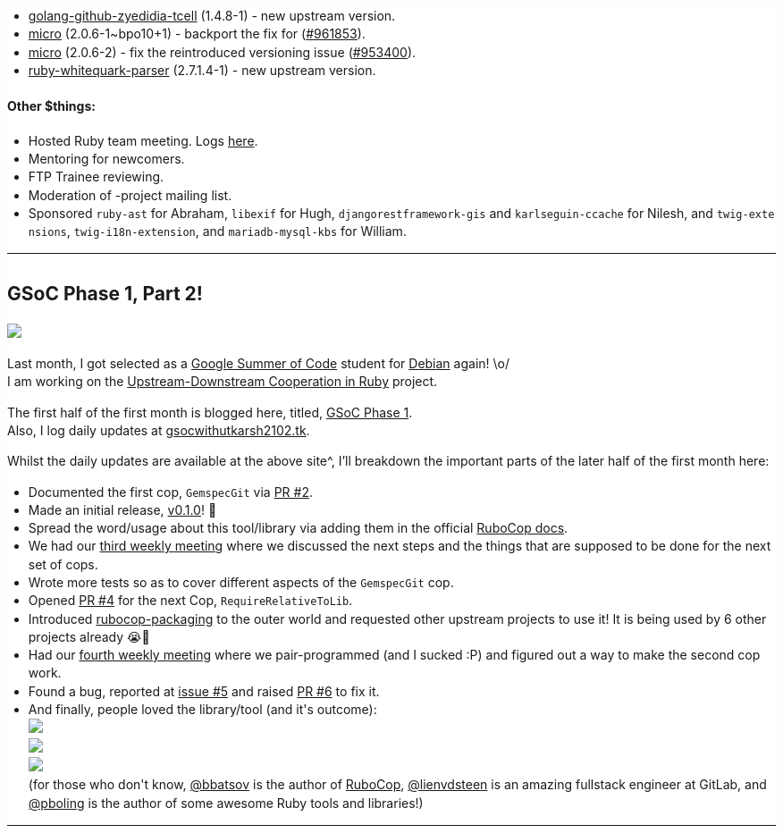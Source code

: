 - [golang-github-zyedidia-tcell](https://tracker.debian.org/pkg/golang-github-zyedidia-tcell) (1.4.8-1) - new upstream version.  
- [micro](https://tracker.debian.org/pkg/micro) (2.0.6-1~bpo10+1) - backport the fix for ([#961853](bugs.debian.org/961853)).  
- [micro](https://tracker.debian.org/pkg/micro) (2.0.6-2) - fix the reintroduced versioning issue ([#953400](bugs.debian.org/953400)).  
- [ruby-whitequark-parser](https://tracker.debian.org/pkg/ruby-whitequark-parser) (2.7.1.4-1) - new upstream version.  

#### Other $things:

- Hosted Ruby team meeting. Logs [here](http://meetbot.debian.net/debian-ruby/2020/debian-ruby.2020-06-05-16.41.html).  
- Mentoring for newcomers.  
- FTP Trainee reviewing.  
- Moderation of -project mailing list.  
- Sponsored `ruby-ast` for Abraham, `libexif` for Hugh, `djangorestframework-gis` and `karlseguin-ccache` for Nilesh, and `twig-extensions`, `twig-i18n-extension`, and `mariadb-mysql-kbs` for William.  

---

## GSoC Phase 1, Part 2!
![](/images/debian_ruby.png#center)

Last month, I got selected as a [Google Summer of Code](https://summerofcode.withgoogle.com/) student for [Debian](https://www.debian.org/) again! \o/  
I am working on the [Upstream-Downstream Cooperation in Ruby](https://wiki.debian.org/SummerOfCode2020/Projects/#SummerOfCode2020.2FApprovedProjects.2FUpstreamDownstreamCooperationInRuby.Upstream.2FDownstream_cooperation_in_Ruby) project.

The first half of the first month is blogged here, titled, [GSoC Phase 1](https://utkarsh2102.org/posts/gsoc-phase-1/).  
Also, I log daily updates at [gsocwithutkarsh2102.tk](https://gsocwithutkarsh2102.tk/).

Whilst the daily updates are available at the above site^, I’ll breakdown the important parts of the later half of the first month here:

- Documented the first cop, `GemspecGit` via [PR #2](https://github.com/utkarsh2102/rubocop-packaging/pull/2).
- Made an initial release, [v0.1.0](https://rubygems.org/gems/rubocop-packaging)! 💖
- Spread the word/usage about this tool/library via adding them in the official [RuboCop docs](https://docs.rubocop.org/rubocop/extensions.html).
- We had our [third weekly meeting](https://gsocwithutkarsh2102.tk/log/2020/06/18/day18.html) where we discussed the next steps and the things that are supposed to be done for the next set of cops.
- Wrote more tests so as to cover different aspects of the `GemspecGit` cop.
- Opened [PR #4](https://github.com/utkarsh2102/rubocop-packaging/pull/4/) for the next Cop, `RequireRelativeToLib`.
- Introduced [rubocop-packaging](https://github.com/utkarsh2102/rubocop-packaging) to the outer world and requested other upstream projects to use it! It is being used by 6 other projects already 😭💖
- Had our [fourth weekly meeting](https://gsocwithutkarsh2102.tk/log/2020/06/25/day25.html) where we pair-programmed (and I sucked :P) and figured out a way to make the second cop work.
- Found a bug, reported at [issue #5](https://github.com/utkarsh2102/rubocop-packaging/issues/5) and raised [PR #6](https://github.com/utkarsh2102/rubocop-packaging/pull/6) to fix it.
- And finally, people loved the library/tool (and it's outcome):  
![](/images/bbatsov-comment.png#center)  
![](/images/lienvdsteen-comment.png#center)  
![](/images/pboling-comment.png#center)  
(for those who don't know, [@bbatsov](https://github.com/bbatsov) is the author of [RuboCop](https://rubocop.org/), [@lienvdsteen](https://gitlab.com/lienvdsteen) is an amazing fullstack engineer at GitLab, and [@pboling](https://github.com/pboling) is the author of some awesome Ruby tools and libraries!)

---